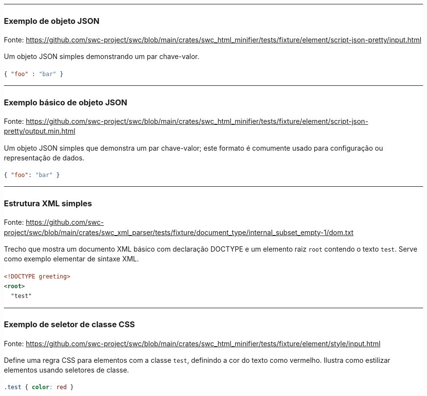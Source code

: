 --------------------------------

### Exemplo de objeto JSON

Fonte: https://github.com/swc-project/swc/blob/main/crates/swc_html_minifier/tests/fixture/element/script-json-pretty/input.html

Um objeto JSON simples demonstrando um par chave-valor.

```JSON
{ "foo" : "bar" }
```

--------------------------------

### Exemplo básico de objeto JSON

Fonte: https://github.com/swc-project/swc/blob/main/crates/swc_html_minifier/tests/fixture/element/script-json-pretty/output.min.html

Um objeto JSON simples que demonstra um par chave-valor; este formato é comumente usado para configuração ou representação de dados.

```JSON
{ "foo": "bar" }
```

--------------------------------

### Estrutura XML simples

Fonte: https://github.com/swc-project/swc/blob/main/crates/swc_xml_parser/tests/fixture/document_type/internal_subset_empty-1/dom.txt

Trecho que mostra um documento XML básico com declaração DOCTYPE e um elemento raiz `root` contendo o texto `test`. Serve como exemplo elementar de sintaxe XML.

```XML
<!DOCTYPE greeting>
<root>
  "test"

```

--------------------------------

### Exemplo de seletor de classe CSS

Fonte: https://github.com/swc-project/swc/blob/main/crates/swc_html_minifier/tests/fixture/element/style/input.html

Define uma regra CSS para elementos com a classe `test`, definindo a cor do texto como vermelho. Ilustra como estilizar elementos usando seletores de classe.

```css
.test { color: red }
```
